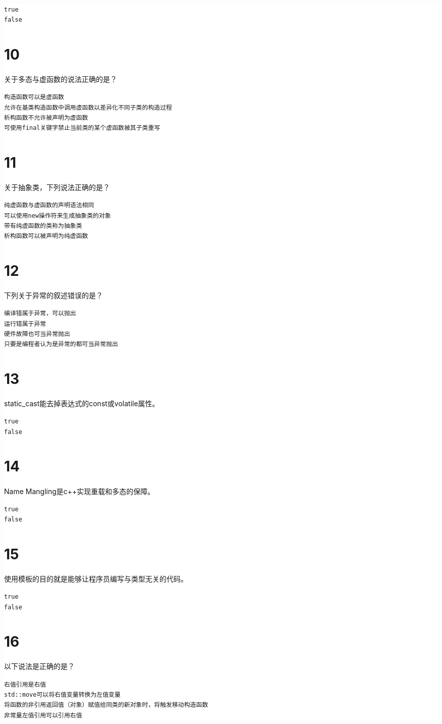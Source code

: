 ```
true
false
```
# 10
关于多态与虚函数的说法正确的是？
```
构造函数可以是虚函数
允许在基类构造函数中调用虚函数以差异化不同子类的构造过程
析构函数不允许被声明为虚函数
可使用final关键字禁止当前类的某个虚函数被其子类重写
```
# 11
关于抽象类，下列说法正确的是？
```
纯虚函数与虚函数的声明语法相同
可以使用new操作符来生成抽象类的对象
带有纯虚函数的类称为抽象类
析构函数可以被声明为纯虚函数
```
# 12
下列关于异常的叙述错误的是？
```
编译错属于异常，可以抛出
运行错属于异常
硬件故障也可当异常抛出
只要是编程者认为是异常的都可当异常抛出
```
# 13
static_cast能去掉表达式的const或volatile属性。
```
true
false
```
# 14
Name Mangling是c++实现重载和多态的保障。
```
true
false
```
# 15
使用模板的目的就是能够让程序员编写与类型无关的代码。
```
true
false
```
# 16
以下说法是正确的是？
```
右值引用是右值
std::move可以将右值变量转换为左值变量
将函数的非引用返回值（对象）赋值给同类的新对象时，将触发移动构造函数
非常量左值引用可以引用右值
```